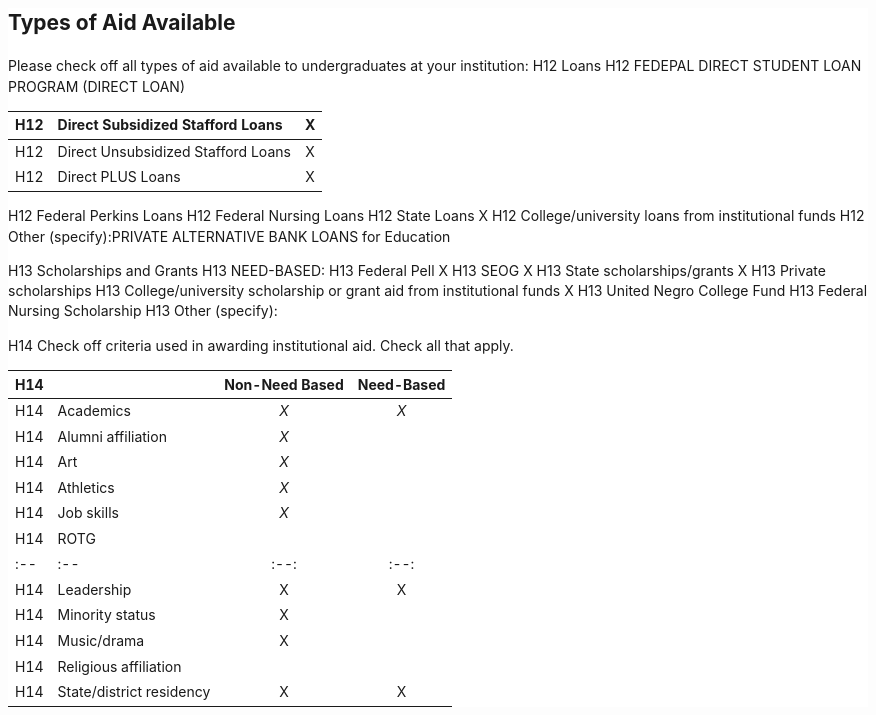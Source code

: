 ## Types of Aid Available

Please check off all types of aid available to undergraduates at your institution:
H12 Loans
H12 FEDEPAL DIRECT STUDENT LOAN PROGRAM (DIRECT LOAN)

| H12 | Direct Subsidized Stafford Loans | X |
| :-- | :-- | :--: |
| H12 | Direct Unsubsidized Stafford Loans | X |
| H12 | Direct PLUS Loans | X |

H12 Federal Perkins Loans
H12 Federal Nursing Loans
H12 State Loans
X
H12 College/university loans from institutional funds
H12 Other (specify):PRIVATE ALTERNATIVE BANK LOANS for Education

H13 Scholarships and Grants
H13 NEED-BASED:
H13 Federal Pell
X
H13 SEOG
X
H13 State scholarships/grants
X
H13 Private scholarships
H13 College/university scholarship or grant aid from institutional funds
X
H13 United Negro College Fund
H13 Federal Nursing Scholarship
H13 Other (specify):

H14 Check off criteria used in awarding institutional aid. Check all that apply.

| H14 |  | Non-Need Based | Need-Based |
| :-- | :-- | :--: | :--: |
| H14 | Academics | $X$ | $X$ |
| H14 | Alumni affiliation | $X$ |  |
| H14 | Art | $X$ |  |
| H14 | Athletics | $X$ |  |
| H14 | Job skills | $X$ |  |
| H14 | ROTG |  |  |
| :-- | :-- | :--: | :--: |
| H14 | Leadership | X | X |
| H14 | Minority status | X |  |
| H14 | Music/drama | X |  |
| H14 | Religious affiliation |  |  |
| H14 | State/district residency | X | X |
